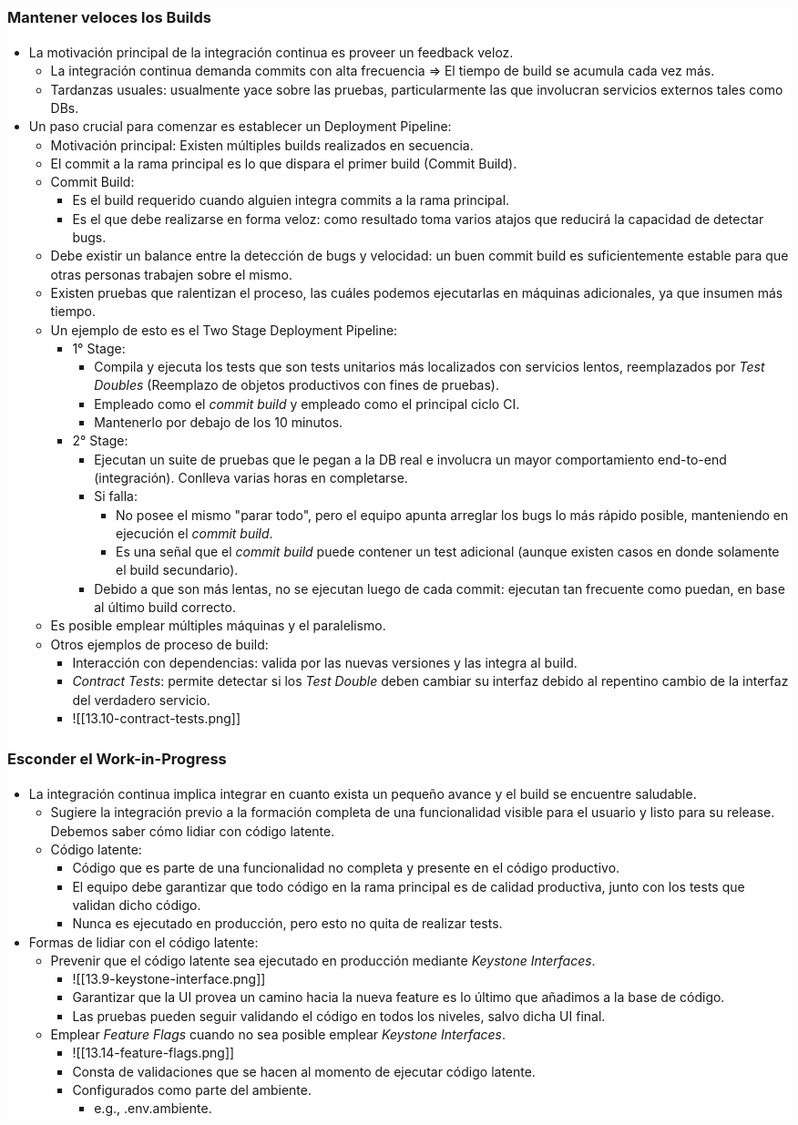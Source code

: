 ### Mantener veloces los Builds

- La motivación principal de la integración continua es proveer un feedback veloz.
	- La integración continua demanda commits con alta frecuencia => El tiempo de build se acumula cada vez más.
	- Tardanzas usuales: usualmente yace sobre las pruebas, particularmente las que involucran servicios externos tales como DBs.
- Un paso crucial para comenzar es establecer un Deployment Pipeline:
	- Motivación principal: Existen múltiples builds realizados en secuencia.
	- El commit a la rama principal es lo que dispara el primer build (Commit Build).
	- Commit Build:
		- Es el build requerido cuando alguien integra commits a la rama principal.
		- Es el que debe realizarse en forma veloz: como resultado toma varios atajos que reducirá la capacidad de detectar bugs.
	- Debe existir un balance entre la detección de bugs y velocidad: un buen commit build es suficientemente estable para que otras personas trabajen sobre el mismo.
	- Existen pruebas que ralentizan el proceso, las cuáles podemos ejecutarlas en máquinas adicionales, ya que insumen más tiempo.
	- Un ejemplo de esto es el Two Stage Deployment Pipeline:
		- 1° Stage:
			- Compila y ejecuta los tests que son tests unitarios más localizados con servicios lentos, reemplazados por _Test Doubles_ (Reemplazo de objetos productivos con fines de pruebas).
			- Empleado como el _commit build_ y empleado como el principal ciclo CI.
			- Mantenerlo por debajo de los 10 minutos.
		- 2° Stage:
			- Ejecutan un suite de pruebas que le pegan a la DB real e involucra un mayor comportamiento end-to-end (integración). Conlleva varias horas en completarse.
			- Si falla:
				- No posee el mismo "parar todo", pero el equipo apunta arreglar los bugs lo más rápido posible, manteniendo en ejecución el _commit build_.
				- Es una señal que el _commit build_ puede contener un test adicional (aunque existen casos en donde solamente el build secundario).
			- Debido a que son más lentas, no se ejecutan luego de cada commit: ejecutan tan frecuente como puedan, en base al último build correcto.
	- Es posible emplear múltiples máquinas y el paralelismo.
	- Otros ejemplos de proceso de build:
		- Interacción con dependencias: valida por las nuevas versiones y las integra al build.
		- _Contract Tests_: permite detectar si los _Test Double_ deben cambiar su interfaz debido al repentino cambio de la interfaz del verdadero servicio.
		- ![[13.10-contract-tests.png]]

### Esconder el Work-in-Progress

- La integración continua implica integrar en cuanto exista un pequeño avance y el build se encuentre saludable.
	- Sugiere la integración previo a la formación completa de una funcionalidad visible para el usuario y listo para su release. Debemos saber cómo lidiar con código latente.
	- Código latente:
		- Código que es parte de una funcionalidad no completa y presente en el código productivo.
		- El equipo debe garantizar que todo código en la rama principal es de calidad productiva, junto con los tests que validan dicho código.
		- Nunca es ejecutado en producción, pero esto no quita de realizar tests.
- Formas de lidiar con el código latente:
	- Prevenir que el código latente sea ejecutado en producción mediante _Keystone Interfaces_.
		- ![[13.9-keystone-interface.png]]
		- Garantizar que la UI provea un camino hacia la nueva feature es lo último que añadimos a la base de código.
		- Las pruebas pueden seguir validando el código en todos los niveles, salvo dicha UI final.
	- Emplear _Feature Flags_ cuando no sea posible emplear _Keystone Interfaces_.
		- ![[13.14-feature-flags.png]]
		- Consta de validaciones que se hacen al momento de ejecutar código latente.
		- Configurados como parte del ambiente.
			- e.g., .env.ambiente.